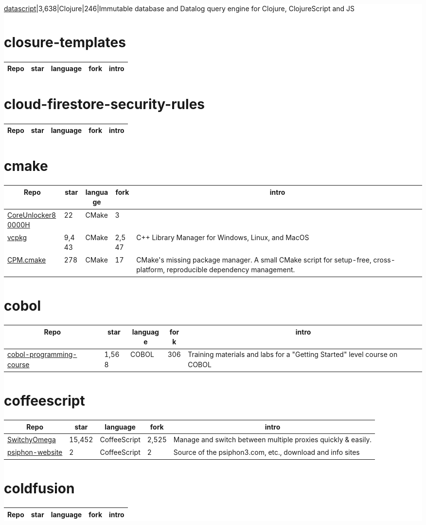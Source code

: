 [datascript](https://github.com/tonsky/datascript)|3,638|Clojure|246|Immutable database and Datalog query engine for Clojure, ClojureScript and JS


# closure-templates

Repo|star|language|fork|intro
-|-|-|-|-



# cloud-firestore-security-rules

Repo|star|language|fork|intro
-|-|-|-|-



# cmake

Repo|star|language|fork|intro
-|-|-|-|-
[CoreUnlocker80000H](https://github.com/GrapheneCt/CoreUnlocker80000H)|22|CMake|3|
[vcpkg](https://github.com/microsoft/vcpkg)|9,443|CMake|2,547|C++ Library Manager for Windows, Linux, and MacOS
[CPM.cmake](https://github.com/TheLartians/CPM.cmake)|278|CMake|17|CMake's missing package manager. A small CMake script for setup-free, cross-platform, reproducible dependency management.


# cobol

Repo|star|language|fork|intro
-|-|-|-|-
[cobol-programming-course](https://github.com/openmainframeproject/cobol-programming-course)|1,568|COBOL|306|Training materials and labs for a "Getting Started" level course on COBOL


# coffeescript

Repo|star|language|fork|intro
-|-|-|-|-
[SwitchyOmega](https://github.com/FelisCatus/SwitchyOmega)|15,452|CoffeeScript|2,525|Manage and switch between multiple proxies quickly & easily.
[psiphon-website](https://github.com/Psiphon-Inc/psiphon-website)|2|CoffeeScript|2|Source of the psiphon3.com, etc., download and info sites


# coldfusion

Repo|star|language|fork|intro
-|-|-|-|-
